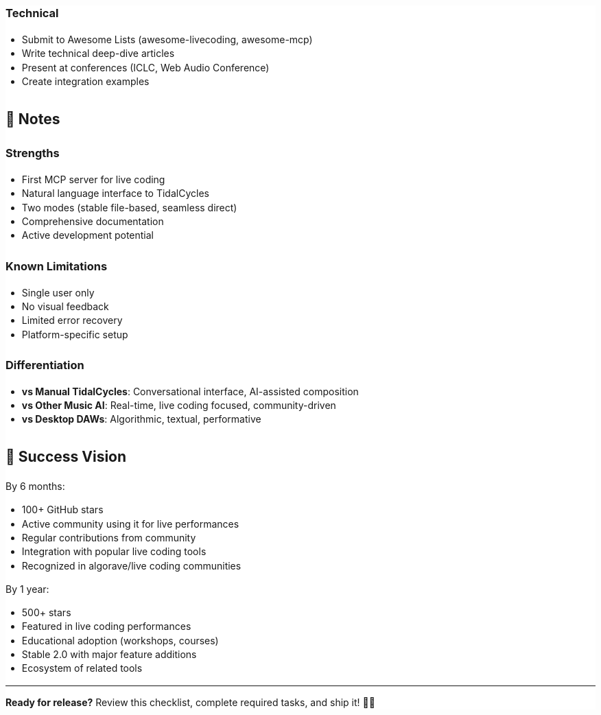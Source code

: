 ### Technical
- Submit to Awesome Lists (awesome-livecoding, awesome-mcp)
- Write technical deep-dive articles
- Present at conferences (ICLC, Web Audio Conference)
- Create integration examples

## 📝 Notes

### Strengths
- First MCP server for live coding
- Natural language interface to TidalCycles
- Two modes (stable file-based, seamless direct)
- Comprehensive documentation
- Active development potential

### Known Limitations
- Single user only
- No visual feedback
- Limited error recovery
- Platform-specific setup

### Differentiation
- **vs Manual TidalCycles**: Conversational interface, AI-assisted composition
- **vs Other Music AI**: Real-time, live coding focused, community-driven
- **vs Desktop DAWs**: Algorithmic, textual, performative

## 🎯 Success Vision

By 6 months:
- 100+ GitHub stars
- Active community using it for live performances
- Regular contributions from community
- Integration with popular live coding tools
- Recognized in algorave/live coding communities

By 1 year:
- 500+ stars
- Featured in live coding performances
- Educational adoption (workshops, courses)
- Stable 2.0 with major feature additions
- Ecosystem of related tools

---

**Ready for release?** Review this checklist, complete required tasks, and ship it! 🚀🌀
